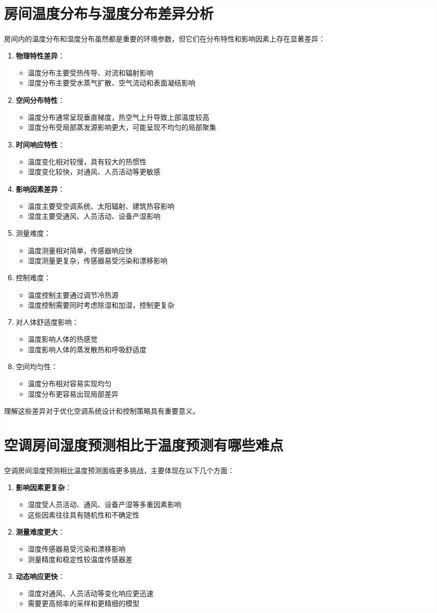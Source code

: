 



# 房间温度分布与湿度分布差异分析

房间内的温度分布和湿度分布虽然都是重要的环境参数，但它们在分布特性和影响因素上存在显著差异：

1. **物理特性差异**：
   - 温度分布主要受热传导、对流和辐射影响
   - 湿度分布主要受水蒸气扩散、空气流动和表面凝结影响

2. **空间分布特性**：
   - 温度分布通常呈现垂直梯度，热空气上升导致上部温度较高
   - 湿度分布受局部蒸发源影响更大，可能呈现不均匀的局部聚集

3. **时间响应特性**：
   - 温度变化相对较慢，具有较大的热惯性
   - 湿度变化较快，对通风、人员活动等更敏感

4. **影响因素差异**：
   - 温度主要受空调系统、太阳辐射、建筑热容影响
   - 湿度主要受通风、人员活动、设备产湿影响

5. 测量难度：
   - 温度测量相对简单，传感器响应快
   - 湿度测量更复杂，传感器易受污染和漂移影响

6. 控制难度：
   - 温度控制主要通过调节冷热源
   - 湿度控制需要同时考虑除湿和加湿，控制更复杂

7. 对人体舒适度影响：
   - 温度影响人体的热感觉
   - 湿度影响人体的蒸发散热和呼吸舒适度

8. 空间均匀性：
   - 温度分布相对容易实现均匀
   - 湿度分布更容易出现局部差异

理解这些差异对于优化空调系统设计和控制策略具有重要意义。


# 空调房间湿度预测相比于温度预测有哪些难点
空调房间湿度预测相比温度预测面临更多挑战，主要体现在以下几个方面：

1. **影响因素更复杂**：
   - 湿度受人员活动、通风、设备产湿等多重因素影响
   - 这些因素往往具有随机性和不确定性

2. **测量难度更大**：
   - 湿度传感器易受污染和漂移影响
   - 测量精度和稳定性较温度传感器差

3. **动态响应更快**：
   - 湿度对通风、人员活动等变化响应更迅速
   - 需要更高频率的采样和更精细的模型
